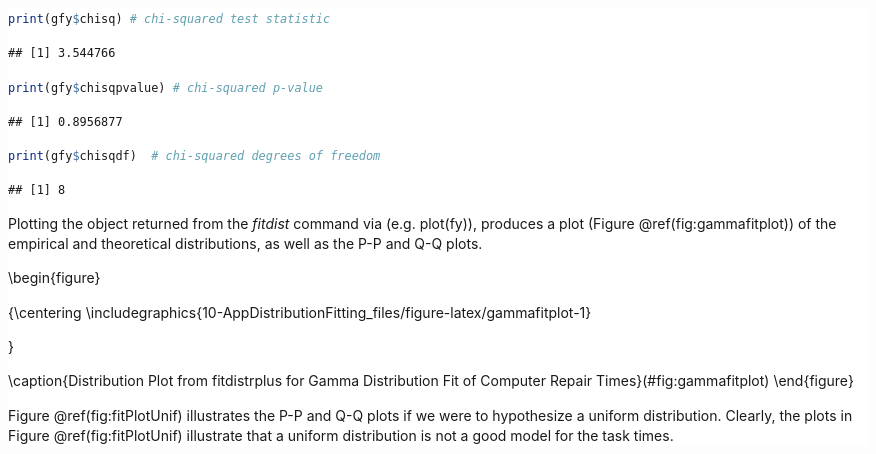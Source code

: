 ```r
print(gfy$chisq) # chi-squared test statistic
```

```
## [1] 3.544766
```

```r
print(gfy$chisqpvalue) # chi-squared p-value
```

```
## [1] 0.8956877
```

```r
print(gfy$chisqdf)  # chi-squared degrees of freedom
```

```
## [1] 8
```































Plotting the object returned from the *fitdist* command via (e.g. plot(fy)), produces a plot
(Figure \@ref(fig:gammafitplot)) of the empirical and theoretical
distributions, as well as the P-P and Q-Q plots.

\begin{figure}

{\centering \includegraphics{10-AppDistributionFitting_files/figure-latex/gammafitplot-1} 

}

\caption{Distribution Plot from fitdistrplus for Gamma Distribution Fit of Computer Repair Times}(\#fig:gammafitplot)
\end{figure}

Figure \@ref(fig:fitPlotUnif) illustrates the P-P and Q-Q plots if we
were to hypothesize a uniform distribution. Clearly, the plots in
Figure \@ref(fig:fitPlotUnif) illustrate that a uniform distribution
is not a good model for the task times.
